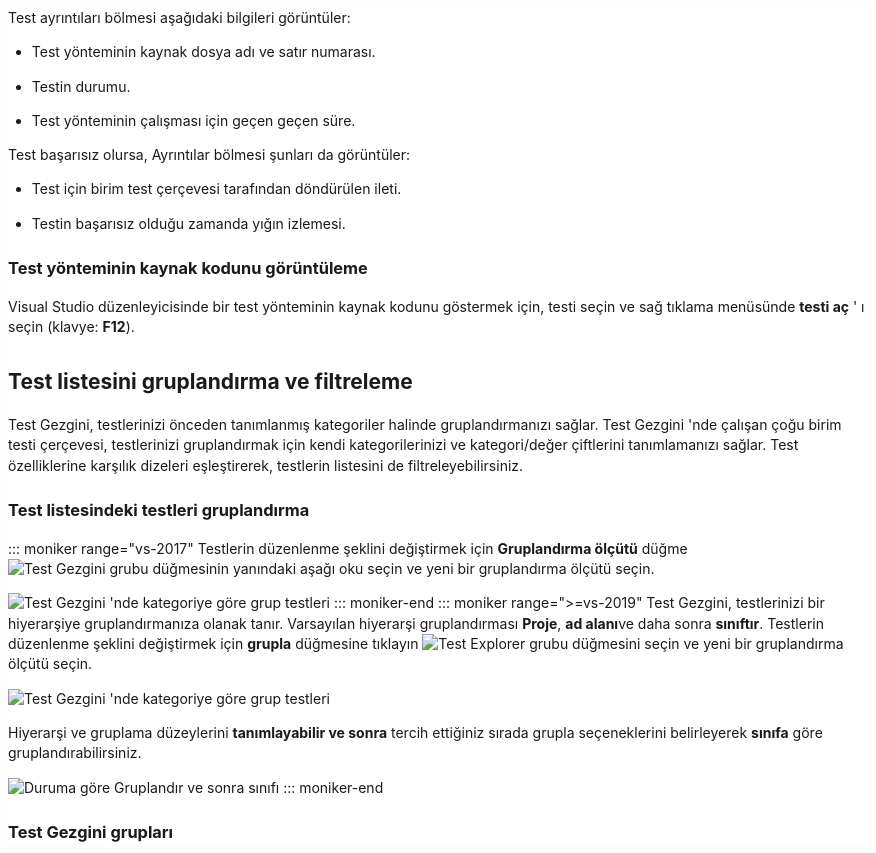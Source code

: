 Test ayrıntıları bölmesi aşağıdaki bilgileri görüntüler:

- Test yönteminin kaynak dosya adı ve satır numarası.

- Testin durumu.

- Test yönteminin çalışması için geçen geçen süre.

Test başarısız olursa, Ayrıntılar bölmesi şunları da görüntüler:

- Test için birim test çerçevesi tarafından döndürülen ileti.

- Testin başarısız olduğu zamanda yığın izlemesi.

### <a name="view-the-source-code-of-a-test-method"></a>Test yönteminin kaynak kodunu görüntüleme

Visual Studio düzenleyicisinde bir test yönteminin kaynak kodunu göstermek için, testi seçin ve sağ tıklama menüsünde **testi aç** ' ı seçin (klavye: **F12**).

## <a name="group-and-filter-the-test-list"></a>Test listesini gruplandırma ve filtreleme

Test Gezgini, testlerinizi önceden tanımlanmış kategoriler halinde gruplandırmanızı sağlar. Test Gezgini 'nde çalışan çoğu birim testi çerçevesi, testlerinizi gruplandırmak için kendi kategorilerinizi ve kategori/değer çiftlerini tanımlamanızı sağlar. Test özelliklerine karşılık dizeleri eşleştirerek, testlerin listesini de filtreleyebilirsiniz.

### <a name="group-tests-in-the-test-list"></a>Test listesindeki testleri gruplandırma

::: moniker range="vs-2017"
Testlerin düzenlenme şeklini değiştirmek için **Gruplandırma ölçütü** düğme ![ Test Gezgini grubu düğmesinin yanındaki aşağı oku seçin ](../test/media/ute_groupby_btn.png) ve yeni bir gruplandırma ölçütü seçin.

![Test Gezgini 'nde kategoriye göre grup testleri](../test/media/ute_groupbycategory.png)
::: moniker-end
::: moniker range=">=vs-2019"
Test Gezgini, testlerinizi bir hiyerarşiye gruplandırmanıza olanak tanır. Varsayılan hiyerarşi gruplandırması **Proje**, **ad alanı**ve daha sonra **sınıftır**. Testlerin düzenlenme şeklini değiştirmek için **grupla** düğmesine tıklayın ![ Test Explorer grubu düğmesini seçin ](../test/media/ute_groupby_btn.png) ve yeni bir gruplandırma ölçütü seçin.

![Test Gezgini 'nde kategoriye göre grup testleri](../test/media/vs-2019/test-explorer-groupby-162.png)

Hiyerarşi ve gruplama düzeylerini **tanımlayabilir ve sonra** tercih ettiğiniz sırada grupla seçeneklerini belirleyerek **sınıfa** göre gruplandırabilirsiniz.

![Duruma göre Gruplandır ve sonra sınıfı](../test/media/vs-2019/test-explorer-groupby-state-16-2.png)
::: moniker-end

### <a name="test-explorer-groups"></a>Test Gezgini grupları
